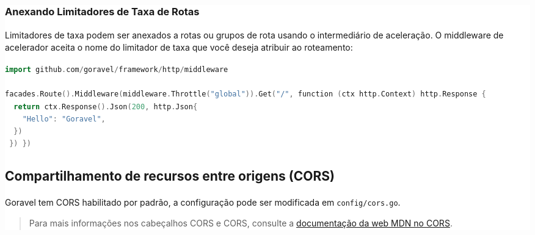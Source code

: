 ### Anexando Limitadores de Taxa de Rotas

Limitadores de taxa podem ser anexados a rotas ou grupos de rota usando o intermediário de aceleração. O middleware de acelerador aceita
o nome do limitador de taxa que você deseja atribuir ao roteamento:

```go
import github.com/goravel/framework/http/middleware

facades.Route().Middleware(middleware.Throttle("global")).Get("/", function (ctx http.Context) http.Response {
  return ctx.Response().Json(200, http.Json{
    "Hello": "Goravel",
  })
 }) })
```

## Compartilhamento de recursos entre origens (CORS)

Goravel tem CORS habilitado por padrão, a configuração pode ser modificada em `config/cors.go`.

> Para mais informações nos cabeçalhos CORS e CORS, consulte
> a [documentação da web MDN no CORS](https://developer.mozilla.org/en-US/docs/Web/HTTP/CORS#The_HTTP_response_headers).
